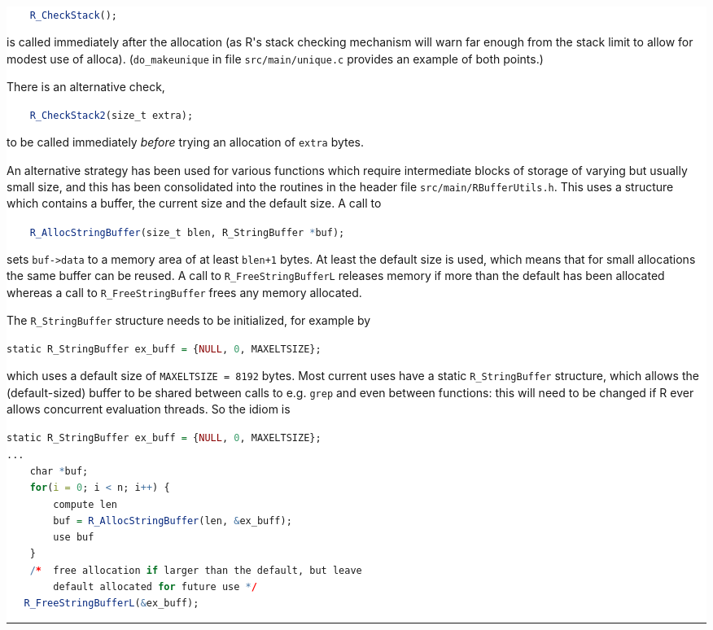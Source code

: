 ```r
    R_CheckStack();
```

is called immediately after the allocation (as R's stack checking
mechanism will warn far enough from the stack limit to allow for modest
use of alloca). (`do_makeunique` in file `src/main/unique.c`
provides an example of both points.)

There is an alternative check,

```r
    R_CheckStack2(size_t extra);
```

to be called immediately _before_ trying an allocation of `extra` bytes.

An alternative strategy has been used for various functions which
require intermediate blocks of storage of varying but usually small
size, and this has been consolidated into the routines in the header
file `src/main/RBufferUtils.h`. This uses a structure which
contains a buffer, the current size and the default size. A call to

```r
    R_AllocStringBuffer(size_t blen, R_StringBuffer *buf);
```

sets `buf->data` to a memory area of at least `blen+1` bytes. At least
the default size is used, which means that for small allocations the
same buffer can be reused. A call to
`R_FreeStringBufferL` releases memory
if more than the default has been allocated whereas a call to
`R_FreeStringBuffer` frees any memory allocated.

The `R_StringBuffer` structure needs to be initialized, for example by

```r
static R_StringBuffer ex_buff = {NULL, 0, MAXELTSIZE};
```

which uses a default size of `MAXELTSIZE = 8192` bytes. Most current
uses have a static `R_StringBuffer` structure, which allows the
(default-sized) buffer to be shared between calls to e.g. `grep` and
even between functions: this will need to be changed if R ever allows
concurrent evaluation threads. So the idiom is

```r
static R_StringBuffer ex_buff = {NULL, 0, MAXELTSIZE};
...
    char *buf;
    for(i = 0; i < n; i++) {
        compute len
        buf = R_AllocStringBuffer(len, &ex_buff);
        use buf
    }
    /*  free allocation if larger than the default, but leave
        default allocated for future use */
   R_FreeStringBufferL(&ex_buff);
```

---